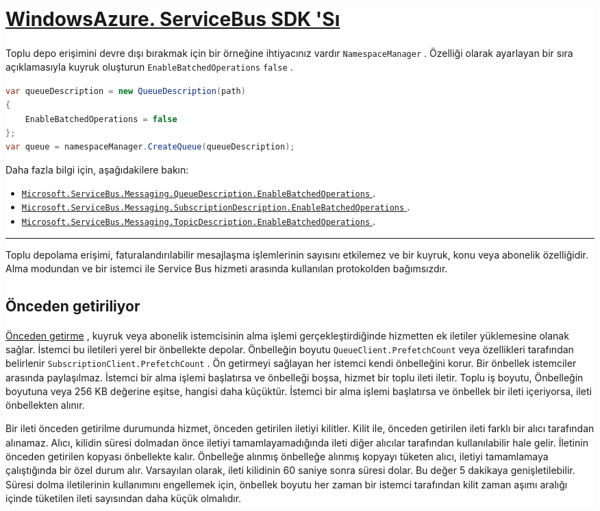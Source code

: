 # <a name="windowsazureservicebus-sdk"></a>[WindowsAzure. ServiceBus SDK 'Sı](#tab/net-framework-sdk)

Toplu depo erişimini devre dışı bırakmak için bir örneğine ihtiyacınız vardır `NamespaceManager` . Özelliği olarak ayarlayan bir sıra açıklamasıyla kuyruk oluşturun `EnableBatchedOperations` `false` .

```csharp
var queueDescription = new QueueDescription(path)
{
    EnableBatchedOperations = false
};
var queue = namespaceManager.CreateQueue(queueDescription);
```

Daha fazla bilgi için, aşağıdakilere bakın:
* <a href="https://docs.microsoft.com/dotnet/api/microsoft.servicebus.messaging.queuedescription.enablebatchedoperations?view=azure-dotnet" target="_blank">`Microsoft.ServiceBus.Messaging.QueueDescription.EnableBatchedOperations` <span class="docon docon-navigate-external x-hidden-focus"></span></a>.
* <a href="https://docs.microsoft.com/dotnet/api/microsoft.servicebus.messaging.subscriptiondescription.enablebatchedoperations?view=azure-dotnet" target="_blank">`Microsoft.ServiceBus.Messaging.SubscriptionDescription.EnableBatchedOperations` <span class="docon docon-navigate-external x-hidden-focus"></span></a>.
* <a href="https://docs.microsoft.com/dotnet/api/microsoft.servicebus.messaging.topicdescription.enablebatchedoperations?view=azure-dotnet" target="_blank">`Microsoft.ServiceBus.Messaging.TopicDescription.EnableBatchedOperations` <span class="docon docon-navigate-external x-hidden-focus"></span></a>.

---

Toplu depolama erişimi, faturalandırılabilir mesajlaşma işlemlerinin sayısını etkilemez ve bir kuyruk, konu veya abonelik özelliğidir. Alma modundan ve bir istemci ile Service Bus hizmeti arasında kullanılan protokolden bağımsızdır.

## <a name="prefetching"></a>Önceden getiriliyor

[Önceden getirme](service-bus-prefetch.md) , kuyruk veya abonelik istemcisinin alma işlemi gerçekleştirdiğinde hizmetten ek iletiler yüklemesine olanak sağlar. İstemci bu iletileri yerel bir önbellekte depolar. Önbelleğin boyutu `QueueClient.PrefetchCount` veya özellikleri tarafından belirlenir `SubscriptionClient.PrefetchCount` . Ön getirmeyi sağlayan her istemci kendi önbelleğini korur. Bir önbellek istemciler arasında paylaşılmaz. İstemci bir alma işlemi başlatırsa ve önbelleği boşsa, hizmet bir toplu ileti iletir. Toplu iş boyutu, Önbelleğin boyutuna veya 256 KB değerine eşitse, hangisi daha küçüktür. İstemci bir alma işlemi başlatırsa ve önbellek bir ileti içeriyorsa, ileti önbellekten alınır.

Bir ileti önceden getirilme durumunda hizmet, önceden getirilen iletiyi kilitler. Kilit ile, önceden getirilen ileti farklı bir alıcı tarafından alınamaz. Alıcı, kilidin süresi dolmadan önce iletiyi tamamlayamadığında ileti diğer alıcılar tarafından kullanılabilir hale gelir. İletinin önceden getirilen kopyası önbellekte kalır. Önbelleğe alınmış önbelleğe alınmış kopyayı tüketen alıcı, iletiyi tamamlamaya çalıştığında bir özel durum alır. Varsayılan olarak, ileti kilidinin 60 saniye sonra süresi dolar. Bu değer 5 dakikaya genişletilebilir. Süresi dolma iletilerinin kullanımını engellemek için, önbellek boyutu her zaman bir istemci tarafından kilit zaman aşımı aralığı içinde tüketilen ileti sayısından daha küçük olmalıdır.
